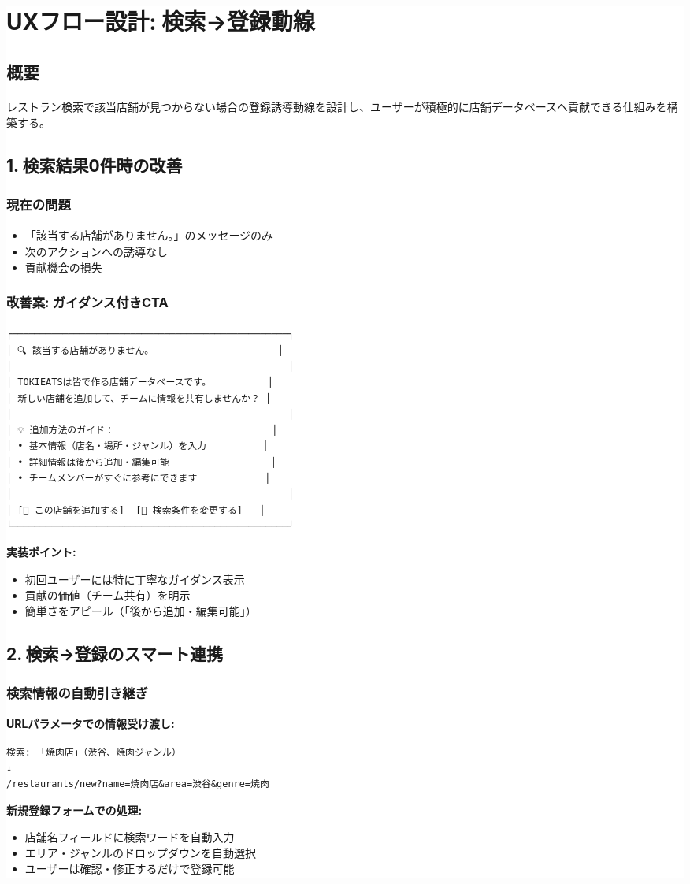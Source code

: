 # UXフロー設計: 検索→登録動線

## 概要

レストラン検索で該当店舗が見つからない場合の登録誘導動線を設計し、ユーザーが積極的に店舗データベースへ貢献できる仕組みを構築する。

## 1. 検索結果0件時の改善

### 現在の問題
- 「該当する店舗がありません。」のメッセージのみ
- 次のアクションへの誘導なし
- 貢献機会の損失

### 改善案: ガイダンス付きCTA

```
┌─────────────────────────────────────────────────┐
│ 🔍 該当する店舗がありません。                      │
│                                                 │
│ TOKIEATSは皆で作る店舗データベースです。          │
│ 新しい店舗を追加して、チームに情報を共有しませんか？ │
│                                                 │
│ 💡 追加方法のガイド：                            │
│ • 基本情報（店名・場所・ジャンル）を入力          │
│ • 詳細情報は後から追加・編集可能                  │
│ • チームメンバーがすぐに参考にできます            │
│                                                 │
│ [📝 この店舗を追加する]  [🔄 検索条件を変更する]   │
└─────────────────────────────────────────────────┘
```

**実装ポイント:**
- 初回ユーザーには特に丁寧なガイダンス表示
- 貢献の価値（チーム共有）を明示
- 簡単さをアピール（「後から追加・編集可能」）

## 2. 検索→登録のスマート連携

### 検索情報の自動引き継ぎ

**URLパラメータでの情報受け渡し:**
```
検索: 「焼肉店」（渋谷、焼肉ジャンル）
↓
/restaurants/new?name=焼肉店&area=渋谷&genre=焼肉
```

**新規登録フォームでの処理:**
- 店舗名フィールドに検索ワードを自動入力
- エリア・ジャンルのドロップダウンを自動選択
- ユーザーは確認・修正するだけで登録可能
